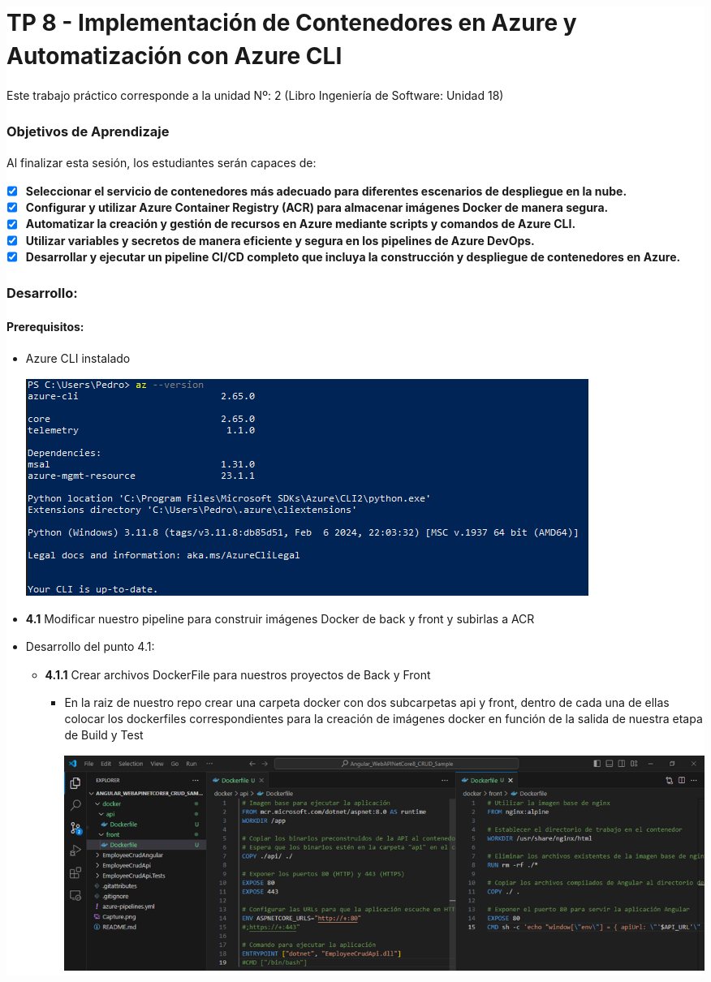 # TP 8 - Implementación de Contenedores en Azure y Automatización con Azure CLI
Este trabajo práctico corresponde a la unidad Nº: 2 (Libro Ingeniería de Software: Unidad 18)

### Objetivos de Aprendizaje
Al finalizar esta sesión, los estudiantes serán capaces de:

- [x] **Seleccionar el servicio de contenedores más adecuado para diferentes escenarios de despliegue en la nube.**
- [x] **Configurar y utilizar Azure Container Registry (ACR) para almacenar imágenes Docker de manera segura.**
- [x] **Automatizar la creación y gestión de recursos en Azure mediante scripts y comandos de Azure CLI.**
- [x] **Utilizar variables y secretos de manera eficiente y segura en los pipelines de Azure DevOps.**
- [x] **Desarrollar y ejecutar un pipeline CI/CD completo que incluya la construcción y despliegue de contenedores en Azure.**

### Desarrollo:
#### Prerequisitos:
 - Azure CLI instalado

 	![](Capturas/4.0.png)

- **4.1** Modificar nuestro pipeline para construir imágenes Docker de back y front y subirlas a ACR
- Desarrollo del punto 4.1: 
	- **4.1.1** Crear archivos DockerFile para nuestros proyectos de Back y Front
   	  - En la raiz de nuestro repo crear una carpeta docker con dos subcarpetas api y front, dentro de cada una de ellas colocar los dockerfiles correspondientes para la creación de imágenes docker en función de la salida de nuestra etapa de Build y Test
        
		![](Capturas/4.1.1.png)
